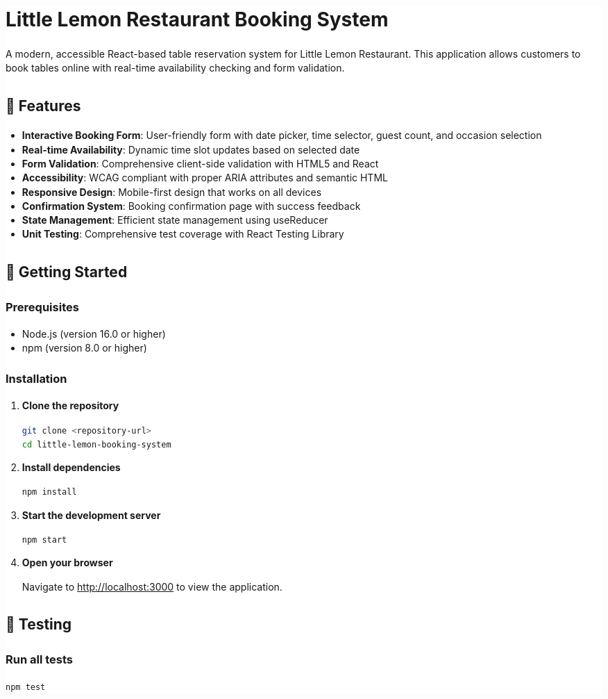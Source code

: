 # Little Lemon Restaurant Booking System

A modern, accessible React-based table reservation system for Little Lemon Restaurant. This application allows customers to book tables online with real-time availability checking and form validation.

## 🌟 Features

- **Interactive Booking Form**: User-friendly form with date picker, time selector, guest count, and occasion selection
- **Real-time Availability**: Dynamic time slot updates based on selected date
- **Form Validation**: Comprehensive client-side validation with HTML5 and React
- **Accessibility**: WCAG compliant with proper ARIA attributes and semantic HTML
- **Responsive Design**: Mobile-first design that works on all devices
- **Confirmation System**: Booking confirmation page with success feedback
- **State Management**: Efficient state management using useReducer
- **Unit Testing**: Comprehensive test coverage with React Testing Library

## 🚀 Getting Started

### Prerequisites

- Node.js (version 16.0 or higher)
- npm (version 8.0 or higher)

### Installation

1. **Clone the repository**
   ```bash
   git clone <repository-url>
   cd little-lemon-booking-system
   ```

2. **Install dependencies**
   ```bash
   npm install
   ```

3. **Start the development server**
   ```bash
   npm start
   ```

4. **Open your browser**
   
   Navigate to [http://localhost:3000](http://localhost:3000) to view the application.

## 🧪 Testing

### Run all tests
```bash
npm test
```
